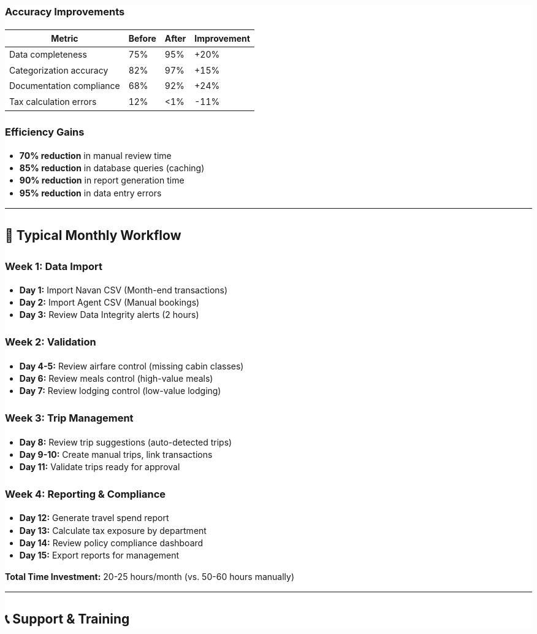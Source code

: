 ### Accuracy Improvements

| Metric | Before | After | Improvement |
|--------|--------|-------|-------------|
| Data completeness | 75% | 95% | +20% |
| Categorization accuracy | 82% | 97% | +15% |
| Documentation compliance | 68% | 92% | +24% |
| Tax calculation errors | 12% | <1% | -11% |

### Efficiency Gains

- **70% reduction** in manual review time
- **85% reduction** in database queries (caching)
- **90% reduction** in report generation time
- **95% reduction** in data entry errors

---

## 🎯 Typical Monthly Workflow

### Week 1: Data Import
- **Day 1:** Import Navan CSV (Month-end transactions)
- **Day 2:** Import Agent CSV (Manual bookings)
- **Day 3:** Review Data Integrity alerts (2 hours)

### Week 2: Validation
- **Day 4-5:** Review airfare control (missing cabin classes)
- **Day 6:** Review meals control (high-value meals)
- **Day 7:** Review lodging control (low-value lodging)

### Week 3: Trip Management
- **Day 8:** Review trip suggestions (auto-detected trips)
- **Day 9-10:** Create manual trips, link transactions
- **Day 11:** Validate trips ready for approval

### Week 4: Reporting & Compliance
- **Day 12:** Generate travel spend report
- **Day 13:** Calculate tax exposure by department
- **Day 14:** Review policy compliance dashboard
- **Day 15:** Export reports for management

**Total Time Investment:** 20-25 hours/month (vs. 50-60 hours manually)

---

## 📞 Support & Training
